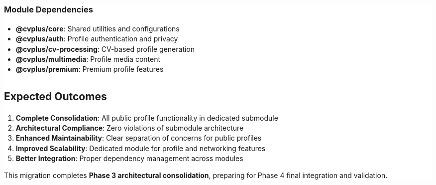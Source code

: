 ### Module Dependencies
- **@cvplus/core**: Shared utilities and configurations
- **@cvplus/auth**: Profile authentication and privacy
- **@cvplus/cv-processing**: CV-based profile generation  
- **@cvplus/multimedia**: Profile media content
- **@cvplus/premium**: Premium profile features

## Expected Outcomes

1. **Complete Consolidation**: All public profile functionality in dedicated submodule
2. **Architectural Compliance**: Zero violations of submodule architecture
3. **Enhanced Maintainability**: Clear separation of concerns for public profiles
4. **Improved Scalability**: Dedicated module for profile and networking features
5. **Better Integration**: Proper dependency management across modules

This migration completes **Phase 3 architectural consolidation**, preparing for Phase 4 final integration and validation.
